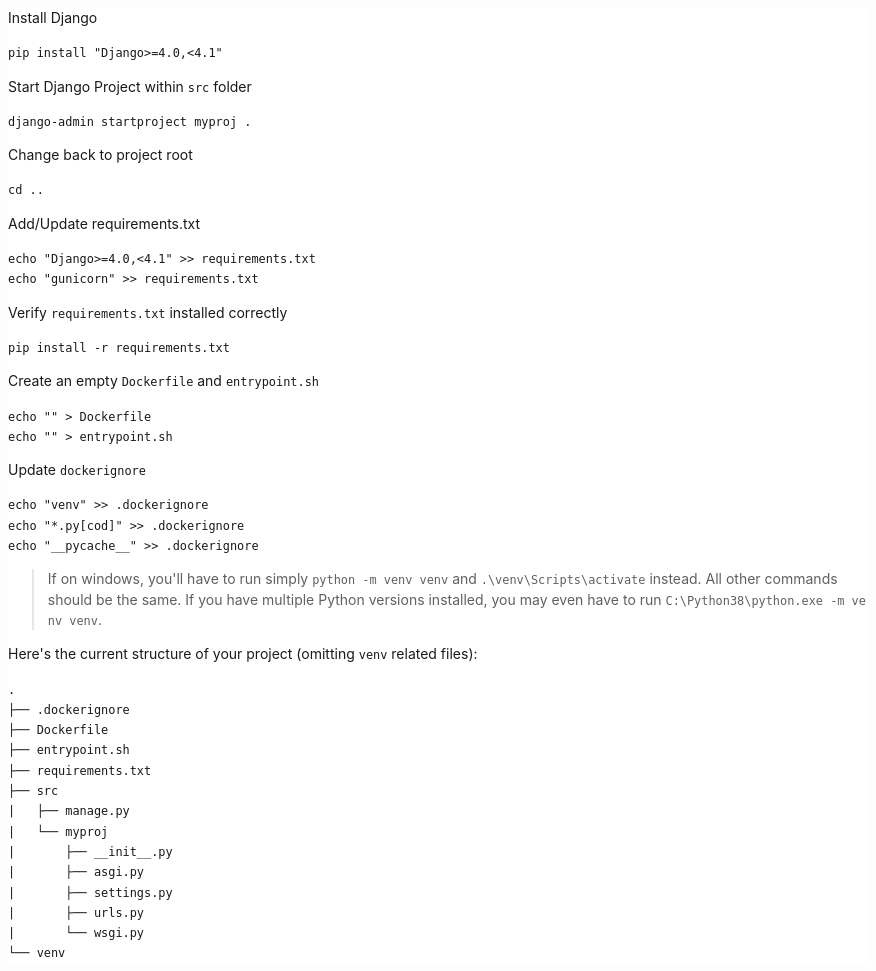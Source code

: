 Install Django
```
pip install "Django>=4.0,<4.1"
```

Start Django Project within `src` folder
```
django-admin startproject myproj .
```

Change back to project root
```
cd ..
```

Add/Update requirements.txt

```
echo "Django>=4.0,<4.1" >> requirements.txt
echo "gunicorn" >> requirements.txt
```

Verify `requirements.txt` installed correctly
```
pip install -r requirements.txt
```

Create an empty `Dockerfile` and `entrypoint.sh`
```
echo "" > Dockerfile
echo "" > entrypoint.sh
```

Update `dockerignore`
```
echo "venv" >> .dockerignore
echo "*.py[cod]" >> .dockerignore
echo "__pycache__" >> .dockerignore
```
> If on windows, you'll have to run simply `python -m venv venv` and `.\venv\Scripts\activate` instead. All other commands should be the same. If you have multiple Python versions installed, you may even have to run `C:\Python38\python.exe -m venv venv`.

Here's the current structure of your project (omitting `venv` related files):

```
.
├── .dockerignore
├── Dockerfile
├── entrypoint.sh
├── requirements.txt
├── src
|   ├── manage.py
|   └── myproj
|       ├── __init__.py
|       ├── asgi.py
|       ├── settings.py
|       ├── urls.py
|       └── wsgi.py
└── venv
```

